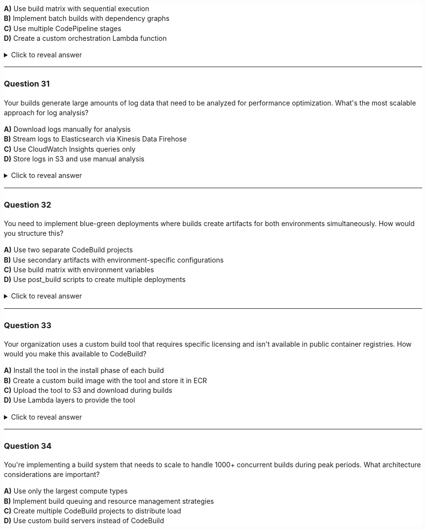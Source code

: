 **A)** Use build matrix with sequential execution  
**B)** Implement batch builds with dependency graphs  
**C)** Use multiple CodePipeline stages  
**D)** Create a custom orchestration Lambda function  

<details><summary>Click to reveal answer</summary></details>

---

### Question 31
Your builds generate large amounts of log data that need to be analyzed for performance optimization. What's the most scalable approach for log analysis?

**A)** Download logs manually for analysis  
**B)** Stream logs to Elasticsearch via Kinesis Data Firehose  
**C)** Use CloudWatch Insights queries only  
**D)** Store logs in S3 and use manual analysis  

<details><summary>Click to reveal answer</summary></details>

---

### Question 32
You need to implement blue-green deployments where builds create artifacts for both environments simultaneously. How would you structure this?

**A)** Use two separate CodeBuild projects  
**B)** Use secondary artifacts with environment-specific configurations  
**C)** Use build matrix with environment variables  
**D)** Use post_build scripts to create multiple deployments  

<details><summary>Click to reveal answer</summary></details>

---

### Question 33
Your organization uses a custom build tool that requires specific licensing and isn't available in public container registries. How would you make this available to CodeBuild?

**A)** Install the tool in the install phase of each build  
**B)** Create a custom build image with the tool and store it in ECR  
**C)** Upload the tool to S3 and download during builds  
**D)** Use Lambda layers to provide the tool  

<details><summary>Click to reveal answer</summary></details>

---

### Question 34
You're implementing a build system that needs to scale to handle 1000+ concurrent builds during peak periods. What architecture considerations are important?

**A)** Use only the largest compute types  
**B)** Implement build queuing and resource management strategies  
**C)** Create multiple CodeBuild projects to distribute load  
**D)** Use custom build servers instead of CodeBuild  
